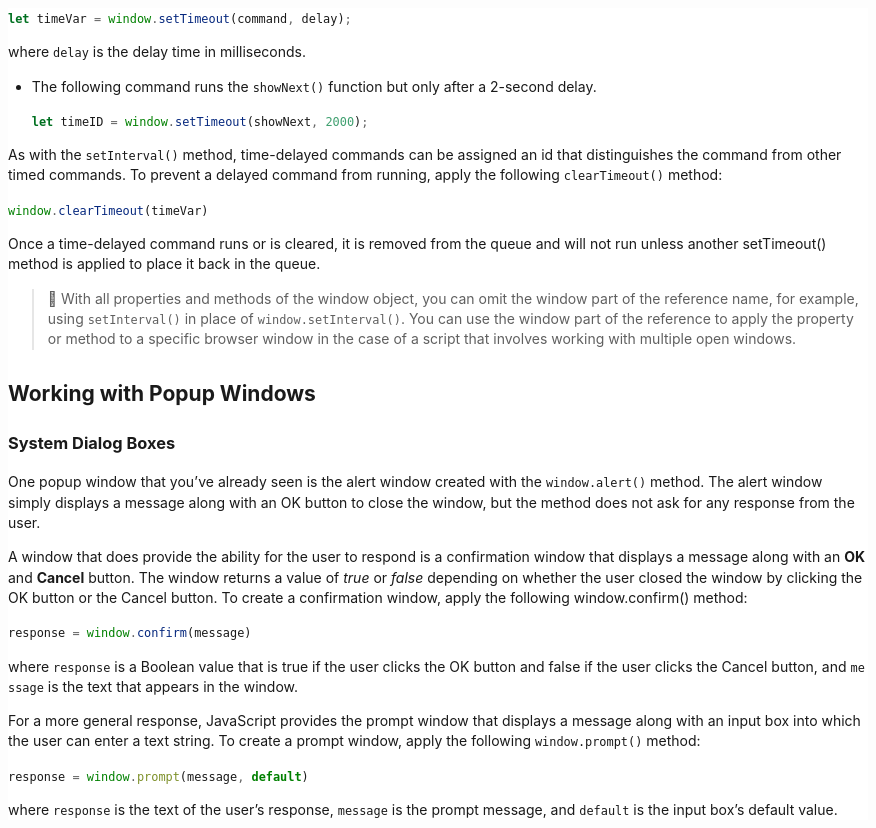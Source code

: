 ```javascript
let timeVar = window.setTimeout(command, delay); 
```

where `delay` is the delay time in milliseconds. 
- The following command runs the `showNext()` function but only after 
a 2-second delay. 

    ```javascript
    let timeID = window.setTimeout(showNext, 2000);
    ```

As with the `setInterval()` method, time-delayed commands can be assigned an id that distinguishes the command from other timed commands. To prevent a delayed command from running, apply the following `clearTimeout()` method: 

```javascript
window.clearTimeout(timeVar)
```

Once a time-delayed command runs or is cleared, it is removed from the queue and will not run unless another setTimeout() method is applied to place it back in the queue.

> :memo: With all properties and methods of the window object, you can omit the window part of the reference name, for example, using `setInterval()` in place of `window.setInterval()`. You can use the window part of the reference to apply the property or method to a specific browser window in the case of a script that involves working with multiple open windows.

## Working with Popup Windows

### System Dialog Boxes

One popup window that you’ve already seen is the alert window created with the `window.alert()` method. The alert window simply displays a message along with an OK button to close the window, but the method does not ask for any response from the user. 

A window that does provide the ability for the user to respond is a confirmation window that displays a message along with an **OK** and **Cancel** button. The window returns a value of _true_ or _false_ depending on whether the user closed the window by clicking the OK button or the Cancel button. To create a confirmation window, apply the following window.confirm() method:

```javascript
response = window.confirm(message)
```

where `response` is a Boolean value that is true if the user clicks the OK button and false if the user clicks the Cancel button, and `message` is the text that appears in the window.

For a more general response, JavaScript provides the prompt window that displays a message along with an input box into which the user can enter a text string. To create a prompt window, apply the following `window.prompt()` method:

```javascript
response = window.prompt(message, default)
```

where `response` is the text of the user’s response, `message` is the prompt message, and `default` is the input box’s default value.
